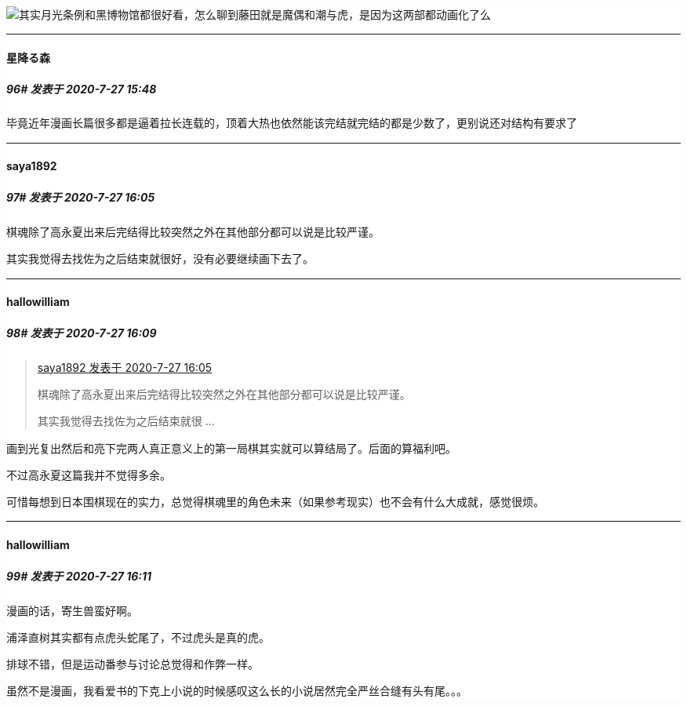 
<img src="https://static.saraba1st.com/image/smiley/face2017/018.png" referrerpolicy="no-referrer">其实月光条例和黑博物馆都很好看，怎么聊到藤田就是魔偶和潮与虎，是因为这两部都动画化了么


-----

####  星降る森  
##### 96#       发表于 2020-7-27 15:48


毕竟近年漫画长篇很多都是逼着拉长连载的，顶着大热也依然能该完结就完结的都是少数了，更别说还对结构有要求了


-----

####  saya1892  
##### 97#       发表于 2020-7-27 16:05


棋魂除了高永夏出来后完结得比较突然之外在其他部分都可以说是比较严谨。

其实我觉得去找佐为之后结束就很好，没有必要继续画下去了。


-----

####  hallowilliam  
##### 98#       发表于 2020-7-27 16:09


<blockquote><a href="httphttps://bbs.saraba1st.com/2b/forum.php?mod=redirect&amp;goto=findpost&amp;pid=48229966&amp;ptid=1951279" target="_blank">saya1892 发表于 2020-7-27 16:05</a>

棋魂除了高永夏出来后完结得比较突然之外在其他部分都可以说是比较严谨。

其实我觉得去找佐为之后结束就很 ...</blockquote>
画到光复出然后和亮下完两人真正意义上的第一局棋其实就可以算结局了。后面的算福利吧。


不过高永夏这篇我并不觉得多余。


可惜每想到日本围棋现在的实力，总觉得棋魂里的角色未来（如果参考现实）也不会有什么大成就，感觉很烦。


-----

####  hallowilliam  
##### 99#       发表于 2020-7-27 16:11


漫画的话，寄生兽蛮好啊。


浦泽直树其实都有点虎头蛇尾了，不过虎头是真的虎。


排球不错，但是运动番参与讨论总觉得和作弊一样。


虽然不是漫画，我看爱书的下克上小说的时候感叹这么长的小说居然完全严丝合缝有头有尾。。。

